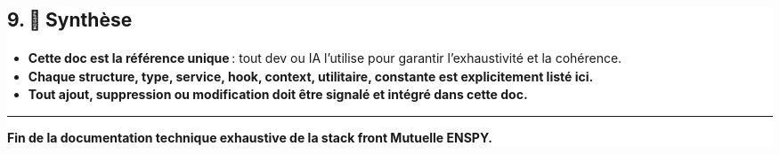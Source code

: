 ## 9. 📌 Synthèse

- **Cette doc est la référence unique** : tout dev ou IA l’utilise pour garantir l’exhaustivité et la cohérence.
- **Chaque structure, type, service, hook, context, utilitaire, constante est explicitement listé ici.**
- **Tout ajout, suppression ou modification doit être signalé et intégré dans cette doc.**

---

**Fin de la documentation technique exhaustive de la stack front Mutuelle ENSPY.**
